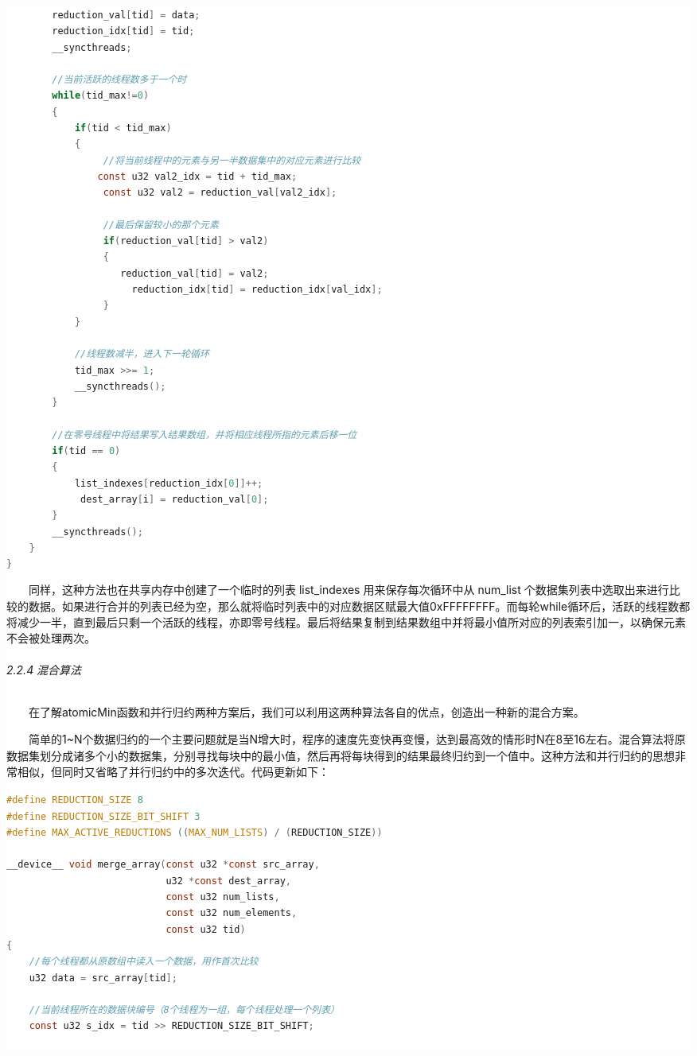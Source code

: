 ```C
        reduction_val[tid] = data;
        reduction_idx[tid] = tid;
        __syncthreads;
        
        //当前活跃的线程数多于一个时
        while(tid_max!=0)
        {
            if(tid < tid_max)
            {
                 //将当前线程中的元素与另一半数据集中的对应元素进行比较
				const u32 val2_idx = tid + tid_max;
                 const u32 val2 = reduction_val[val2_idx];
                 
                 //最后保留较小的那个元素
                 if(reduction_val[tid] > val2)
                 {
					reduction_val[tid] = val2;
                      reduction_idx[tid] = reduction_idx[val_idx];
                 }
            }
            
            //线程数减半，进入下一轮循环
            tid_max >>= 1;
            __syncthreads();
        }
        
        //在零号线程中将结果写入结果数组，并将相应线程所指的元素后移一位
        if(tid == 0)
        {
			list_indexes[reduction_idx[0]]++;
             dest_array[i] = reduction_val[0];
        }
        __syncthreads();
    }
}
```

&emsp;&emsp;同样，这种方法也在共享内存中创建了一个临时的列表 list_indexes 用来保存每次循环中从 num_list 个数据集列表中选取出来进行比较的数据。如果进行合并的列表已经为空，那么就将临时列表中的对应数据区赋最大值0xFFFFFFFF。而每轮while循环后，活跃的线程数都将减少一半，直到最后只剩一个活跃的线程，亦即零号线程。最后将结果复制到结果数组中并将最小值所对应的列表索引加一，以确保元素不会被处理两次。

###### 2.2.4 混合算法

&emsp;&emsp;在了解atomicMin函数和并行归约两种方案后，我们可以利用这两种算法各自的优点，创造出一种新的混合方案。

&emsp;&emsp;简单的1~N个数据归约的一个主要问题就是当N增大时，程序的速度先变快再变慢，达到最高效的情形时N在8至16左右。混合算法将原数据集划分成诸多个小的数据集，分别寻找每块中的最小值，然后再将每块得到的结果最终归约到一个值中。这种方法和并行归约的思想非常相似，但同时又省略了并行归约中的多次迭代。代码更新如下：

```C
#define REDUCTION_SIZE 8
#define REDUCTION_SIZE_BIT_SHIFT 3
#define MAX_ACTIVE_REDUCTIONS ((MAX_NUM_LISTS) / (REDUCTION_SIZE))

__device__ void merge_array(const u32 *const src_array, 
                            u32 *const dest_array, 
                            const u32 num_lists, 
                            const u32 num_elements, 
                            const u32 tid)
{
    //每个线程都从原数组中读入一个数据，用作首次比较
    u32 data = src_array[tid];
    
    //当前线程所在的数据块编号（8个线程为一组，每个线程处理一个列表）
    const u32 s_idx = tid >> REDUCTION_SIZE_BIT_SHIFT;
    
```
